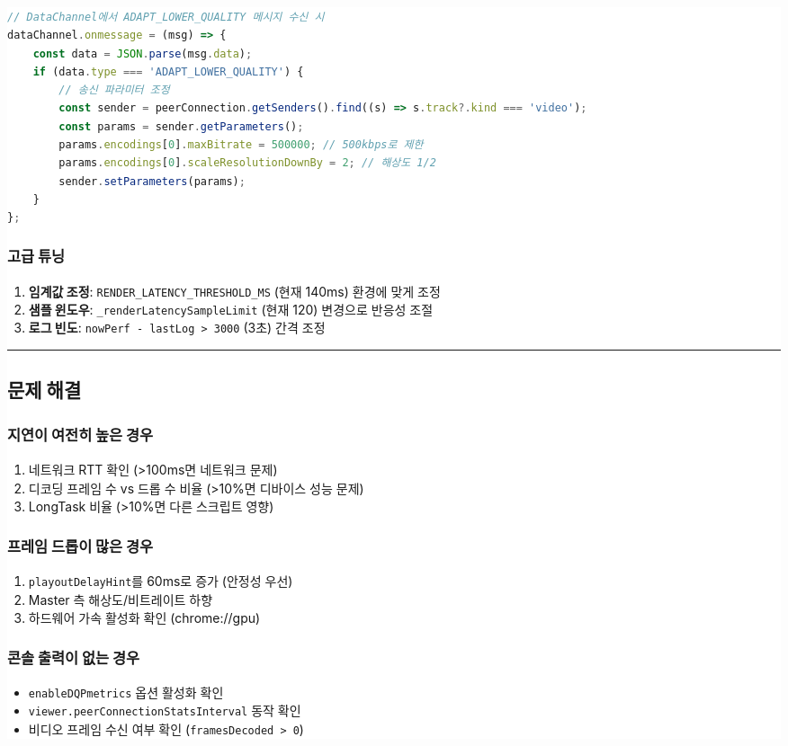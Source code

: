 ```javascript
// DataChannel에서 ADAPT_LOWER_QUALITY 메시지 수신 시
dataChannel.onmessage = (msg) => {
    const data = JSON.parse(msg.data);
    if (data.type === 'ADAPT_LOWER_QUALITY') {
        // 송신 파라미터 조정
        const sender = peerConnection.getSenders().find((s) => s.track?.kind === 'video');
        const params = sender.getParameters();
        params.encodings[0].maxBitrate = 500000; // 500kbps로 제한
        params.encodings[0].scaleResolutionDownBy = 2; // 해상도 1/2
        sender.setParameters(params);
    }
};
```

### 고급 튜닝

1. **임계값 조정**: `RENDER_LATENCY_THRESHOLD_MS` (현재 140ms) 환경에 맞게 조정
2. **샘플 윈도우**: `_renderLatencySampleLimit` (현재 120) 변경으로 반응성 조절
3. **로그 빈도**: `nowPerf - lastLog > 3000` (3초) 간격 조정

---

## 문제 해결

### 지연이 여전히 높은 경우

1. 네트워크 RTT 확인 (>100ms면 네트워크 문제)
2. 디코딩 프레임 수 vs 드롭 수 비율 (>10%면 디바이스 성능 문제)
3. LongTask 비율 (>10%면 다른 스크립트 영향)

### 프레임 드롭이 많은 경우

1. `playoutDelayHint`를 60ms로 증가 (안정성 우선)
2. Master 측 해상도/비트레이트 하향
3. 하드웨어 가속 활성화 확인 (chrome://gpu)

### 콘솔 출력이 없는 경우

- `enableDQPmetrics` 옵션 활성화 확인
- `viewer.peerConnectionStatsInterval` 동작 확인
- 비디오 프레임 수신 여부 확인 (`framesDecoded > 0`)
